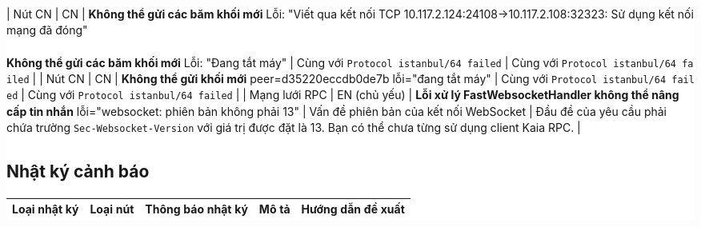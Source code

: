 | Nút CN                                   | CN                              | **Không thể gửi các băm khối mới** Lỗi: "Viết qua kết nối TCP 10.117.2.124:24108->10.117.2.108:32323: Sử dụng kết nối mạng đã đóng" <br/><br/> **Không thể gửi các băm khối mới** Lỗi: "Đang tắt máy" | Cùng với `Protocol istanbul/64 failed`                                                                                                                                                                                                                                                                                                                                                                                                                                                      | Cùng với `Protocol istanbul/64 failed`                                                                                                                                                                                                     |
| Nút CN                                   | CN                              | **Không thể gửi khối mới** peer=d35220eccdb0de7b lỗi="đang tắt máy"                                                                                                                                                                                                                                                                                                                   | Cùng với `Protocol istanbul/64 failed`                                                                                                                                                                                                                                                                                                                                                                                                                                                      | Cùng với `Protocol istanbul/64 failed`                                                                                                                                                                                                     |
| Mạng lưới RPC                            | EN (chủ yếu) | **Lỗi xử lý FastWebsocketHandler không thể nâng cấp tin nhắn** lỗi="websocket: phiên bản không phải 13"                                                                                                                                                                                                                                                               | Vấn đề phiên bản của kết nối WebSocket                                                                                                                                                                                                                                                                                                                                                                                                                                                      | Đầu đề của yêu cầu phải chứa trường `Sec-Websocket-Version` với giá trị được đặt là 13. Bạn có thể chưa từng sử dụng client Kaia RPC.                                                                      |

## Nhật ký cảnh báo

| Loại nhật ký             | Loại nút | Thông báo nhật ký                                                                                                                                                                                                                                                                                                                                                                                                                                                 | Mô tả                                                                                                                                                                                                                                                                                                    | Hướng dẫn đề xuất                                                                                                                                                                                                                                                                            |
| :----------------------- | :------- | :---------------------------------------------------------------------------------------------------------------------------------------------------------------------------------------------------------------------------------------------------------------------------------------------------------------------------------------------------------------------------------------------------------------------------------------------------------------- | :------------------------------------------------------------------------------------------------------------------------------------------------------------------------------------------------------------------------------------------------------------------------------------------------------- | :------------------------------------------------------------------------------------------------------------------------------------------------------------------------------------------------------------------------------------------------------------------------------------------- |